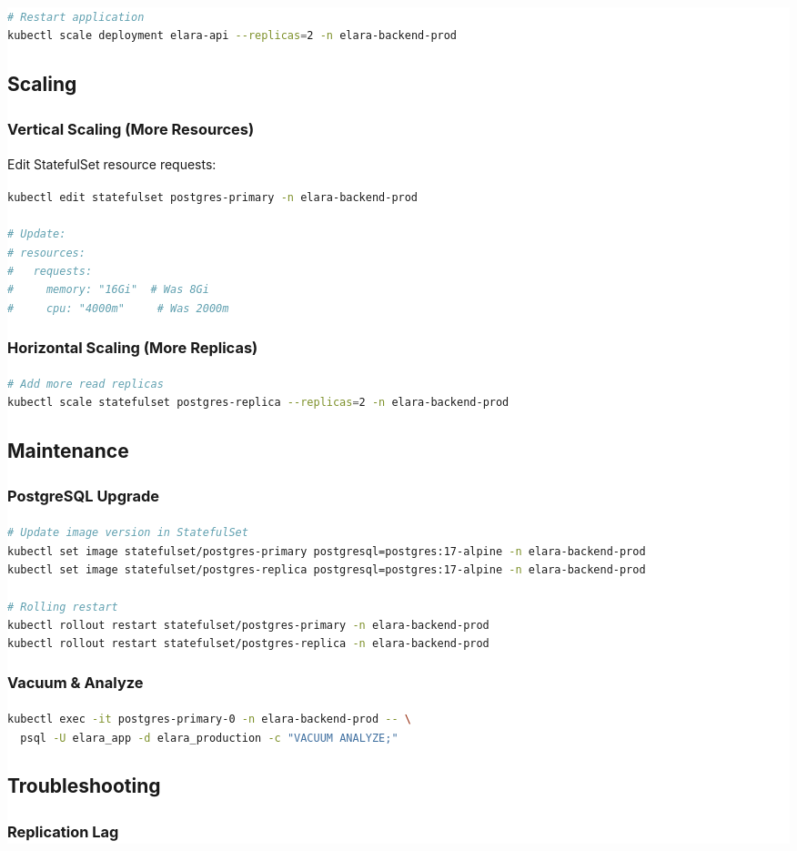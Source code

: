 ```bash
# Restart application
kubectl scale deployment elara-api --replicas=2 -n elara-backend-prod
```

## Scaling

### Vertical Scaling (More Resources)

Edit StatefulSet resource requests:

```bash
kubectl edit statefulset postgres-primary -n elara-backend-prod

# Update:
# resources:
#   requests:
#     memory: "16Gi"  # Was 8Gi
#     cpu: "4000m"     # Was 2000m
```

### Horizontal Scaling (More Replicas)

```bash
# Add more read replicas
kubectl scale statefulset postgres-replica --replicas=2 -n elara-backend-prod
```

## Maintenance

### PostgreSQL Upgrade

```bash
# Update image version in StatefulSet
kubectl set image statefulset/postgres-primary postgresql=postgres:17-alpine -n elara-backend-prod
kubectl set image statefulset/postgres-replica postgresql=postgres:17-alpine -n elara-backend-prod

# Rolling restart
kubectl rollout restart statefulset/postgres-primary -n elara-backend-prod
kubectl rollout restart statefulset/postgres-replica -n elara-backend-prod
```

### Vacuum & Analyze

```bash
kubectl exec -it postgres-primary-0 -n elara-backend-prod -- \
  psql -U elara_app -d elara_production -c "VACUUM ANALYZE;"
```

## Troubleshooting

### Replication Lag
